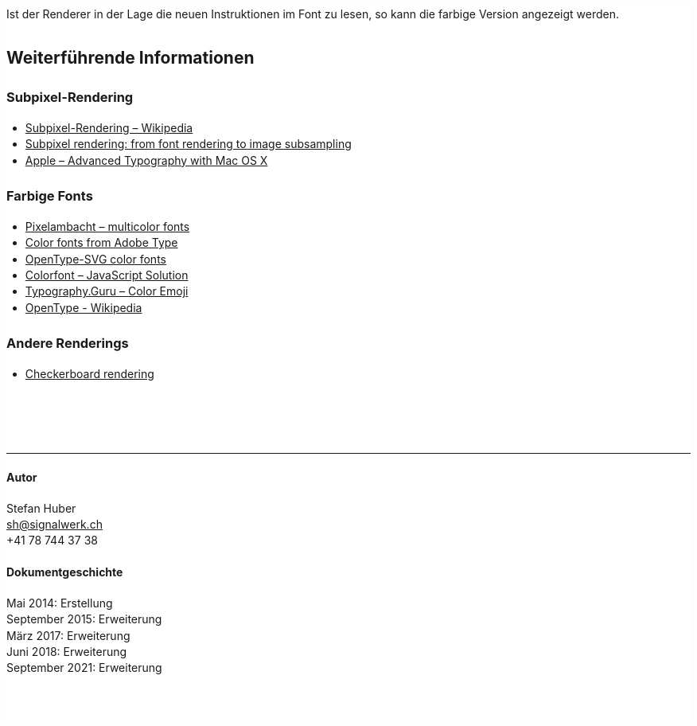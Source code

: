 
Ist der Renderer in der Lage die neuen Instruktionen im Font zu lesen, so kann die farbige Version angezeigt werden.


</Column>

</Grid>











## Weiterführende Informationen

### Subpixel-Rendering
* [Subpixel-Rendering – Wikipedia](http://de.wikipedia.org/wiki/Subpixel-Rendering)
* [Subpixel rendering: from font rendering to image subsampling](https://ieeexplore.ieee.org/document/6494674/)
* [Apple – Advanced Typography with Mac OS X](https://wwwimages2.adobe.com/content/dam/acom/en/products/type/pdfs/FontsonMacOSX.pdf)

### Farbige Fonts
* [Pixelambacht – multicolor fonts](https://pixelambacht.nl/2014/multicolor-fonts/)
* [Color fonts from Adobe Type](https://color.typekit.com/)
* [OpenType-SVG color fonts](https://helpx.adobe.com/typekit/using/ot-svg-color-fonts.html)
* [Colorfont – JavaScript Solution](http://manufacturaindependente.com/colorfont/)
* [Typography.Guru – Color Emoji](http://typography.guru/journal/windows-color-fonts/)
* [OpenType - Wikipedia](https://en.wikipedia.org/wiki/OpenType#Color)

### Andere Renderings
* [Checkerboard rendering](https://en.wikipedia.org/wiki/Checkerboard_rendering)

<br />
<br />
<br />
<hr />

#### Autor
Stefan Huber  
sh@signalwerk.ch  
+41 78 744 37 38

#### Dokumentgeschichte
Mai 2014: Erstellung  
September 2015: Erweiterung  
März 2017: Erweiterung  
Juni 2018: Erweiterung  
September 2021: Erweiterung  


<br />
<br />
